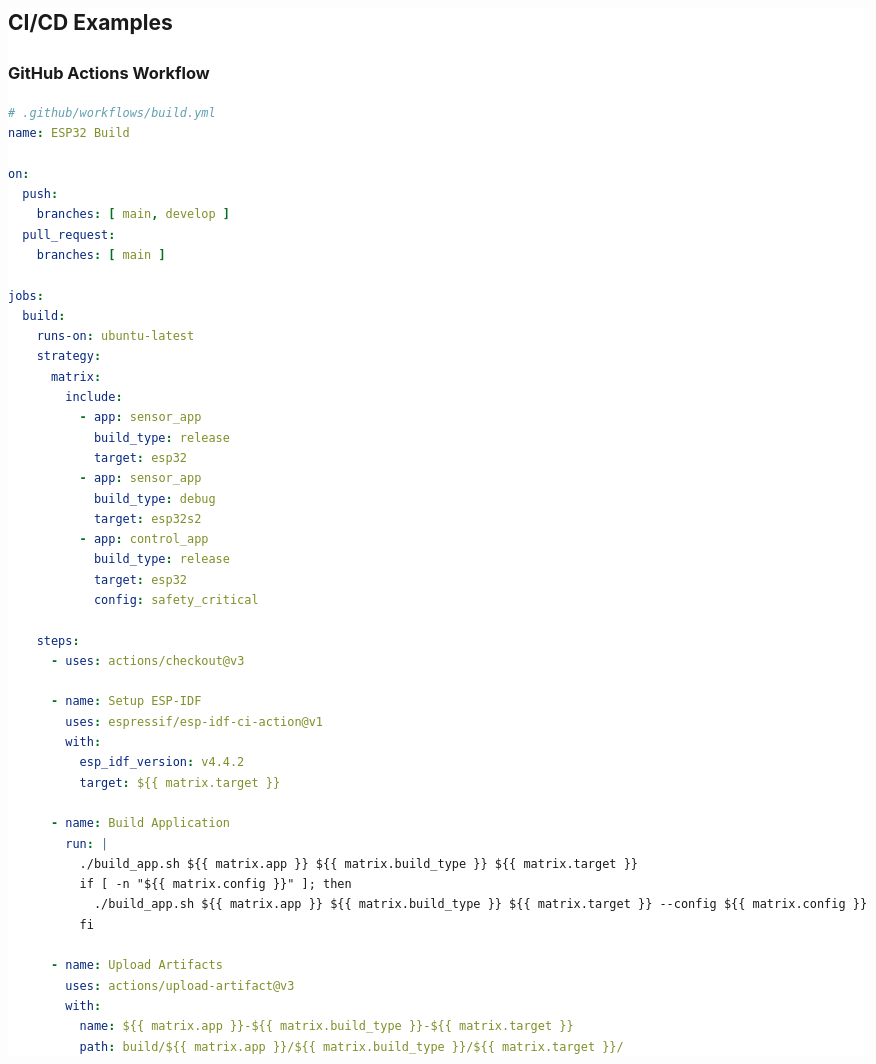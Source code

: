 ## CI/CD Examples

### GitHub Actions Workflow

```yaml
# .github/workflows/build.yml
name: ESP32 Build

on:
  push:
    branches: [ main, develop ]
  pull_request:
    branches: [ main ]

jobs:
  build:
    runs-on: ubuntu-latest
    strategy:
      matrix:
        include:
          - app: sensor_app
            build_type: release
            target: esp32
          - app: sensor_app
            build_type: debug
            target: esp32s2
          - app: control_app
            build_type: release
            target: esp32
            config: safety_critical

    steps:
      - uses: actions/checkout@v3
      
      - name: Setup ESP-IDF
        uses: espressif/esp-idf-ci-action@v1
        with:
          esp_idf_version: v4.4.2
          target: ${{ matrix.target }}
      
      - name: Build Application
        run: |
          ./build_app.sh ${{ matrix.app }} ${{ matrix.build_type }} ${{ matrix.target }}
          if [ -n "${{ matrix.config }}" ]; then
            ./build_app.sh ${{ matrix.app }} ${{ matrix.build_type }} ${{ matrix.target }} --config ${{ matrix.config }}
          fi
      
      - name: Upload Artifacts
        uses: actions/upload-artifact@v3
        with:
          name: ${{ matrix.app }}-${{ matrix.build_type }}-${{ matrix.target }}
          path: build/${{ matrix.app }}/${{ matrix.build_type }}/${{ matrix.target }}/
```
